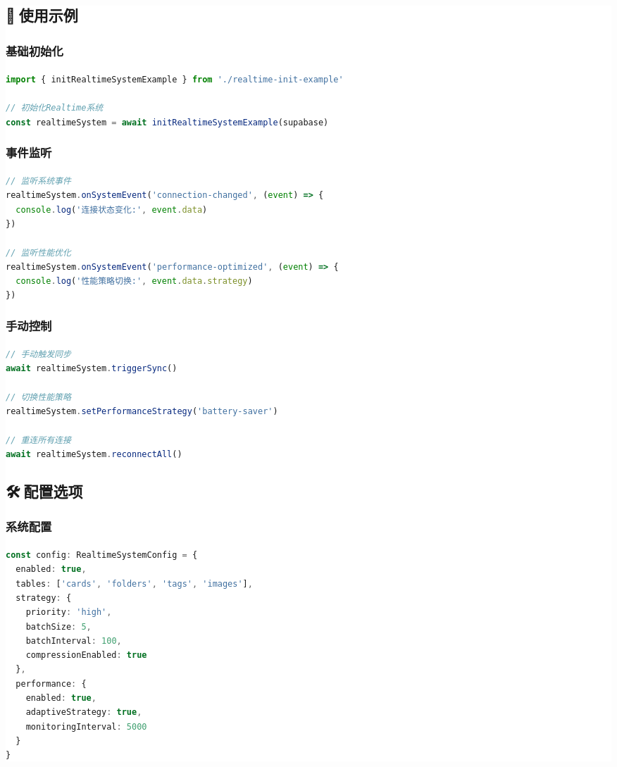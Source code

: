 ## 🚀 使用示例

### 基础初始化
```typescript
import { initRealtimeSystemExample } from './realtime-init-example'

// 初始化Realtime系统
const realtimeSystem = await initRealtimeSystemExample(supabase)
```

### 事件监听
```typescript
// 监听系统事件
realtimeSystem.onSystemEvent('connection-changed', (event) => {
  console.log('连接状态变化:', event.data)
})

// 监听性能优化
realtimeSystem.onSystemEvent('performance-optimized', (event) => {
  console.log('性能策略切换:', event.data.strategy)
})
```

### 手动控制
```typescript
// 手动触发同步
await realtimeSystem.triggerSync()

// 切换性能策略
realtimeSystem.setPerformanceStrategy('battery-saver')

// 重连所有连接
await realtimeSystem.reconnectAll()
```

## 🛠️ 配置选项

### 系统配置
```typescript
const config: RealtimeSystemConfig = {
  enabled: true,
  tables: ['cards', 'folders', 'tags', 'images'],
  strategy: {
    priority: 'high',
    batchSize: 5,
    batchInterval: 100,
    compressionEnabled: true
  },
  performance: {
    enabled: true,
    adaptiveStrategy: true,
    monitoringInterval: 5000
  }
}
```
